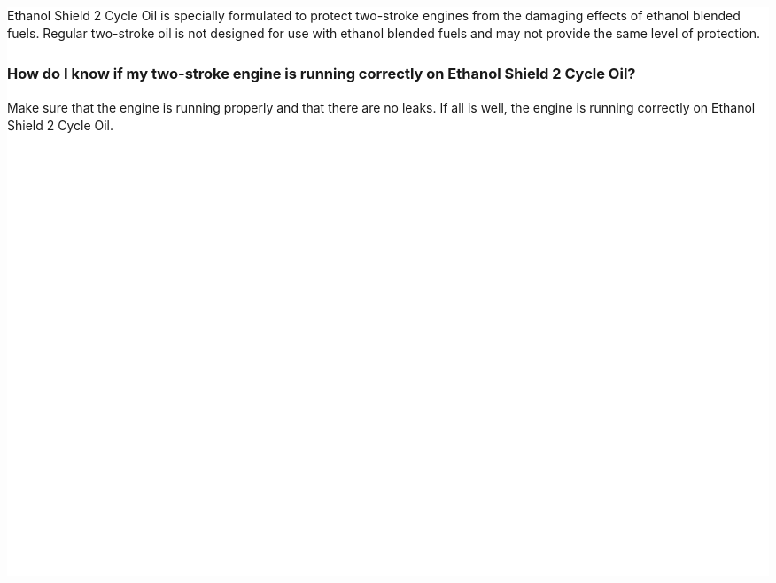 <p>Ethanol Shield 2 Cycle Oil is specially formulated to protect two-stroke engines from the damaging effects of ethanol blended fuels. Regular two-stroke oil is not designed for use with ethanol blended fuels and may not provide the same level of protection.</p>

<h3>How do I know if my two-stroke engine is running correctly on Ethanol Shield 2 Cycle Oil?</h3>

<p>Make sure that the engine is running properly and that there are no leaks. If all is well, the engine is running correctly on Ethanol Shield 2 Cycle Oil.</p>

<div style="position: relative; padding-bottom: 56.25%; overflow: hidden"><iframe src="https://www.youtube.com/embed/vC9-_BWDBhQ" frameborder="0" allow="accelerometer; autoplay; clipboard-write; encrypted-media; gyroscope; picture-in-picture; web-share" allowfullscreen style="position: absolute; top: 0; left: 0; width: 100%; height: 100%;"></iframe>
</div>